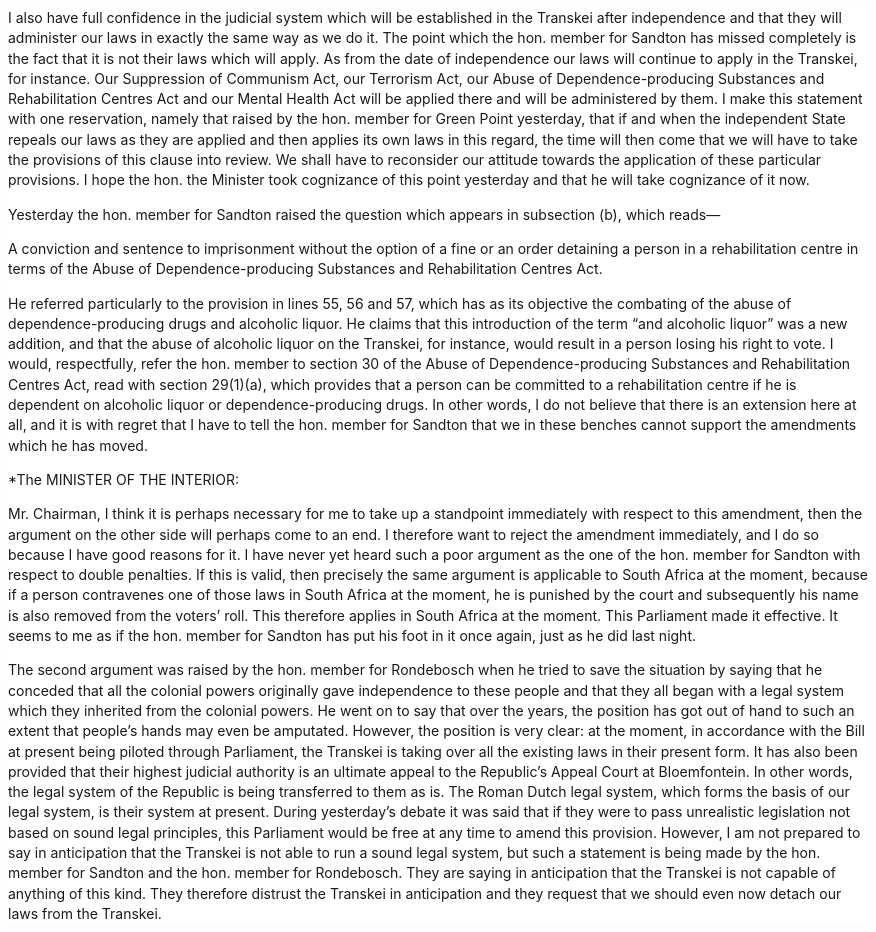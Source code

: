 <p>I also have full confidence in the judicial system which will be established in the Transkei after independence and that they will administer our laws in exactly the same way as we do it. The point which the hon. member for Sandton has missed completely is the fact that it is not their laws which will apply. As from the date of independence our laws will continue to apply in the Transkei, for instance. Our Suppression of Communism Act, our Terrorism Act, our Abuse of Dependence-producing Substances and Rehabilitation Centres Act and our Mental Health Act will be applied there and will be administered by them. I make this statement with one reservation, namely that raised by the hon. member for Green Point yesterday, that if and when the independent State repeals our laws as they are applied and then applies its own laws in this regard, the time will then come that we will have to take the provisions of this clause into review. We shall have to reconsider our attitude towards the application of these particular provisions. I hope the hon. the Minister took cognizance of this point yesterday and that he will take cognizance of it now.</p>

<p><span class="col_8985-8986" refersTo="page_0403"/>Yesterday the hon. member for Sandton raised the question which appears in subsection (b), which reads&#x2014;</p>

<block name="quote">A conviction and sentence to imprisonment without the option of a fine or an order detaining a person in a rehabilitation centre in terms of the Abuse of Dependence-producing Substances and Rehabilitation Centres Act.</block>

<p>He referred particularly to the provision in lines 55, 56 and 57, which has as its objective the combating of the abuse of dependence-producing drugs and alcoholic liquor. He claims that this introduction of the term &#x201C;and alcoholic liquor&#x201D; was a new addition, and that the abuse of alcoholic liquor on the Transkei, for instance, would result in a person losing his right to vote. I would, respectfully, refer the hon. member to section 30 of the Abuse of Dependence-producing Substances and Rehabilitation Centres Act, read with section 29(1)(a), which provides that a person can be committed to a rehabilitation centre if he is dependent on alcoholic liquor or dependence-producing drugs. In other words, I do not believe that there is an extension here at all, and it is with regret that I have to tell the hon. member for Sandton that we in these benches cannot support the amendments which he has moved.</p>

</speech>

<speech by="#minister_of_the_interior">

<from>*The <person refersTo="hansard_za">MINISTER OF THE INTERIOR</person>:</from>

<p>Mr. Chairman, I think it is perhaps necessary for me to take up a standpoint immediately with respect to this amendment, then the argument on the other side will perhaps come to an end. I therefore want to reject the amendment immediately, and I do so because I have good reasons for it. I have never yet heard such a poor argument as the one of the hon. member for Sandton with respect to double penalties. If this is valid, then precisely the same argument is applicable to South Africa at the moment, because if a person contravenes one of those laws in South Africa at the moment, he is punished by the court and subsequently his name is also removed from the voters&#x2019; roll. This therefore applies in South Africa at the moment. This Parliament made it effective. It seems to me as if the hon. member for Sandton has put his foot in it once again, just as he did last night.</p>

<p>The second argument was raised by the hon. member for Rondebosch when he tried to save the situation by saying that he conceded that all the colonial powers originally gave independence to these people and that they all began with a legal system which they inherited from the colonial powers. He went on to say that over the years, the position has got out of hand to such an extent that people&#x2019;s hands may even be amputated. However, the position is very clear: at the moment, in accordance with the Bill at present being piloted through Parliament, the Transkei is taking over all the existing laws in their present form. It has also been provided that their highest judicial authority is an ultimate appeal to the Republic&#x2019;s Appeal Court at Bloemfontein. In other words, the legal system of the Republic is being transferred to them as is. The Roman Dutch legal system, which forms the basis of our legal system, is their system at present. During yesterday&#x2019;s debate it was said that if they were to pass unrealistic legislation not based on sound legal principles, this Parliament would be free at any time to amend this provision. However, I am not prepared to say in anticipation that the Transkei is not able to run a sound legal system, but such a statement is being made by the hon. member for Sandton and the hon. member for Rondebosch. They are saying in anticipation that the Transkei is not capable of anything of this kind. They therefore distrust the Transkei in anticipation and they request that we should even now detach our laws from the Transkei.</p>
